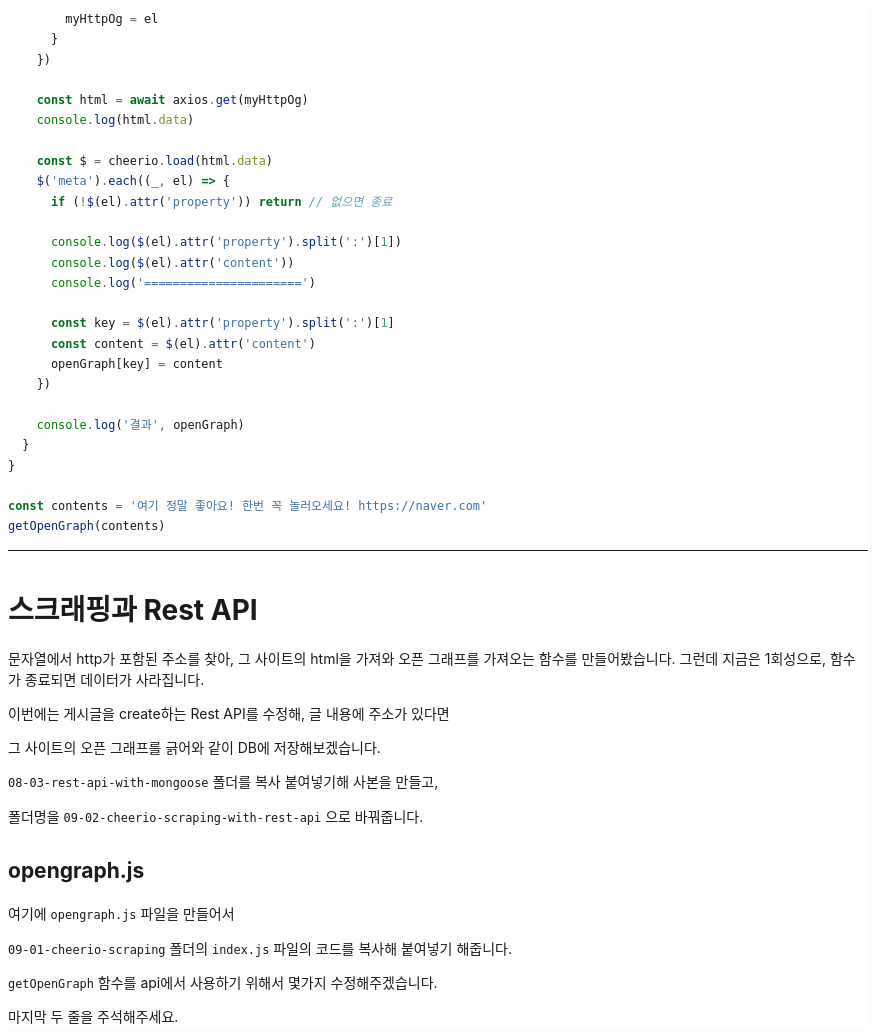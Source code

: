 ```jsx
        myHttpOg = el
      }
    })

    const html = await axios.get(myHttpOg)
    console.log(html.data)

    const $ = cheerio.load(html.data)
    $('meta').each((_, el) => {
      if (!$(el).attr('property')) return // 없으면 종료

      console.log($(el).attr('property').split(':')[1])
      console.log($(el).attr('content'))
      console.log('======================')

      const key = $(el).attr('property').split(':')[1]
      const content = $(el).attr('content')
      openGraph[key] = content
    })

    console.log('결과', openGraph)
  }
}

const contents = '여기 정말 좋아요! 한번 꼭 놀러오세요! https://naver.com'
getOpenGraph(contents)
```

---

# 스크래핑과 Rest API

문자열에서 http가 포함된 주소를 찾아, 그 사이트의 html을 가져와 오픈 그래프를 가져오는 함수를 만들어봤습니다. 그런데 지금은 1회성으로, 함수가 종료되면 데이터가 사라집니다.

이번에는 게시글을 create하는 Rest API를 수정해, 글 내용에 주소가 있다면 

그 사이트의 오픈 그래프를 긁어와 같이 DB에 저장해보겠습니다. 

`08-03-rest-api-with-mongoose` 폴더를 복사 붙여넣기해 사본을 만들고,

폴더명을 `09-02-cheerio-scraping-with-rest-api` 으로 바꿔줍니다. 

## opengraph.js

여기에 `opengraph.js` 파일을 만들어서 

`09-01-cheerio-scraping` 폴더의 `index.js` 파일의 코드를 복사해 붙여넣기 해줍니다.

`getOpenGraph` 함수를 api에서 사용하기 위해서 몇가지 수정해주겠습니다. 

마지막 두 줄을 주석해주세요. 
